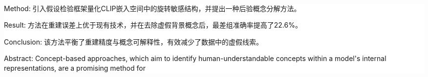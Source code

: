 Method: 引入假设检验框架量化CLIP嵌入空间中的旋转敏感结构，并提出一种后验概念分解方法。

Result: 方法在重建误差上优于现有技术，并在去除虚假背景概念后，最差组准确率提高了22.6%。

Conclusion: 该方法平衡了重建精度与概念可解释性，有效减少了数据中的虚假线索。

Abstract: Concept-based approaches, which aim to identify human-understandable concepts
within a model's internal representations, are a promising method for
